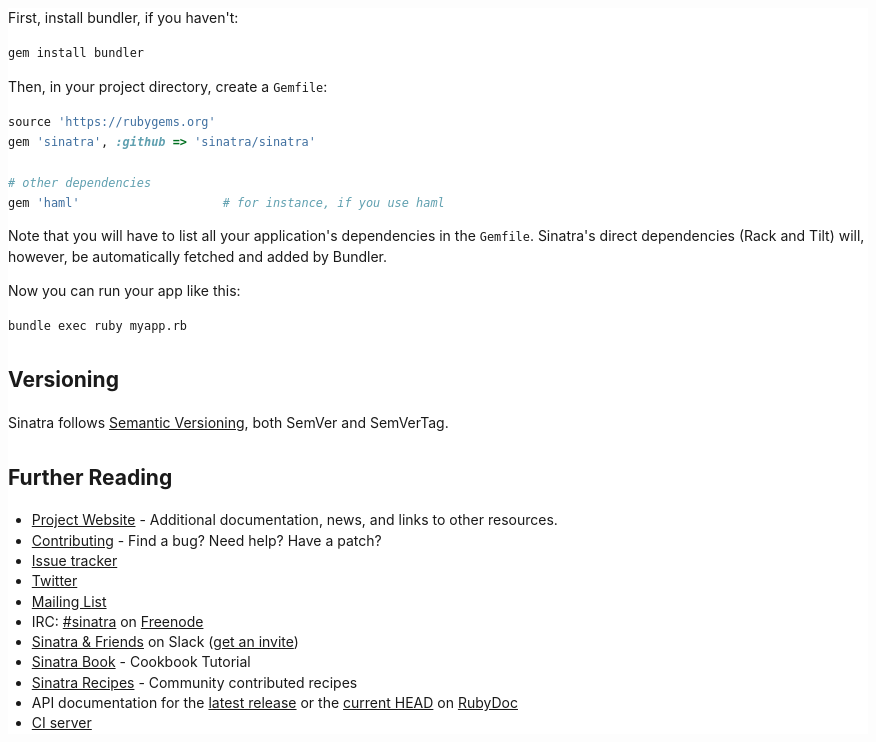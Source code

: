 First, install bundler, if you haven't:

```shell
gem install bundler
```

Then, in your project directory, create a `Gemfile`:

```ruby
source 'https://rubygems.org'
gem 'sinatra', :github => 'sinatra/sinatra'

# other dependencies
gem 'haml'                    # for instance, if you use haml
```

Note that you will have to list all your application's dependencies in
the `Gemfile`. Sinatra's direct dependencies (Rack and Tilt) will,
however, be automatically fetched and added by Bundler.

Now you can run your app like this:

```shell
bundle exec ruby myapp.rb
```

## Versioning

Sinatra follows [Semantic Versioning](https://semver.org/), both SemVer and
SemVerTag.

## Further Reading

* [Project Website](http://www.sinatrarb.com/) - Additional documentation,
  news, and links to other resources.
* [Contributing](http://www.sinatrarb.com/contributing) - Find a bug? Need
  help? Have a patch?
* [Issue tracker](https://github.com/sinatra/sinatra/issues)
* [Twitter](https://twitter.com/sinatra)
* [Mailing List](https://groups.google.com/forum/#!forum/sinatrarb)
* IRC: [#sinatra](irc://chat.freenode.net/#sinatra) on [Freenode](https://freenode.net)
* [Sinatra & Friends](https://sinatrarb.slack.com) on Slack
  ([get an invite](https://sinatra-slack.herokuapp.com/))
* [Sinatra Book](https://github.com/sinatra/sinatra-book) - Cookbook Tutorial
* [Sinatra Recipes](http://recipes.sinatrarb.com/) - Community contributed
  recipes
* API documentation for the [latest release](http://www.rubydoc.info/gems/sinatra)
  or the [current HEAD](http://www.rubydoc.info/github/sinatra/sinatra) on
  [RubyDoc](http://www.rubydoc.info/)
* [CI server](https://travis-ci.org/sinatra/sinatra)
